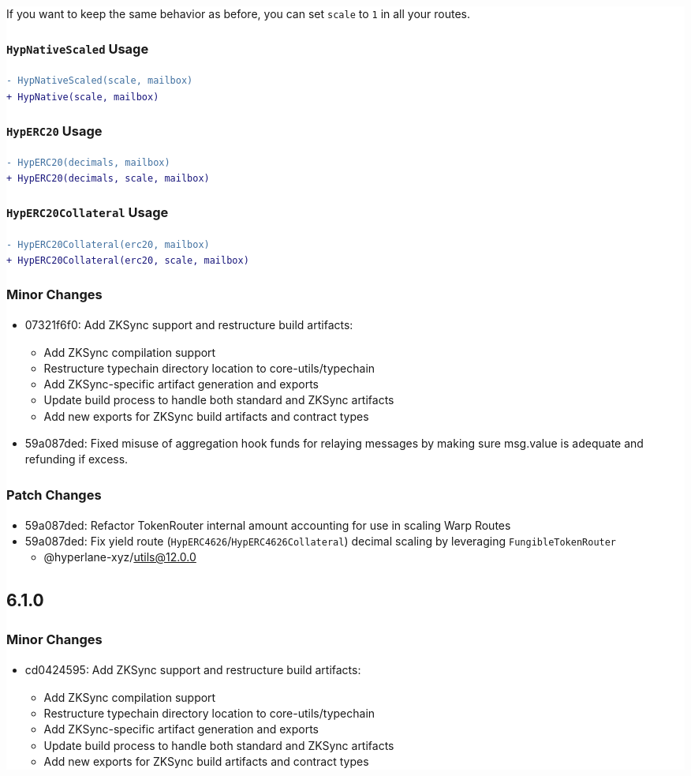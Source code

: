  If you want to keep the same behavior as before, you can set `scale` to `1` in all your routes.

  ### `HypNativeScaled` Usage

  ```diff
  - HypNativeScaled(scale, mailbox)
  + HypNative(scale, mailbox)
  ```

  ### `HypERC20` Usage

  ```diff
  - HypERC20(decimals, mailbox)
  + HypERC20(decimals, scale, mailbox)
  ```

  ### `HypERC20Collateral` Usage

  ```diff
  - HypERC20Collateral(erc20, mailbox)
  + HypERC20Collateral(erc20, scale, mailbox)
  ```

### Minor Changes

- 07321f6f0: Add ZKSync support and restructure build artifacts:

  - Add ZKSync compilation support
  - Restructure typechain directory location to core-utils/typechain
  - Add ZKSync-specific artifact generation and exports
  - Update build process to handle both standard and ZKSync artifacts
  - Add new exports for ZKSync build artifacts and contract types

- 59a087ded: Fixed misuse of aggregation hook funds for relaying messages by making sure msg.value is adequate and refunding if excess.

### Patch Changes

- 59a087ded: Refactor TokenRouter internal amount accounting for use in scaling Warp Routes
- 59a087ded: Fix yield route (`HypERC4626`/`HypERC4626Collateral`) decimal scaling by leveraging `FungibleTokenRouter`
  - @hyperlane-xyz/utils@12.0.0

## 6.1.0

### Minor Changes

- cd0424595: Add ZKSync support and restructure build artifacts:

  - Add ZKSync compilation support
  - Restructure typechain directory location to core-utils/typechain
  - Add ZKSync-specific artifact generation and exports
  - Update build process to handle both standard and ZKSync artifacts
  - Add new exports for ZKSync build artifacts and contract types
